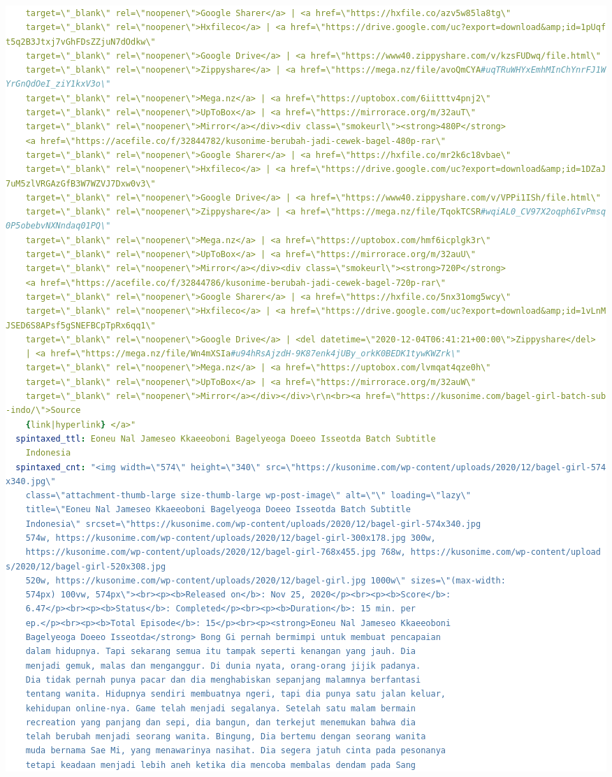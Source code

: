 ```yaml
    target=\"_blank\" rel=\"noopener\">Google Sharer</a> | <a href=\"https://hxfile.co/azv5w85la8tg\"
    target=\"_blank\" rel=\"noopener\">Hxfileco</a> | <a href=\"https://drive.google.com/uc?export=download&amp;id=1pUqft5q2B3Jtxj7vGhFDsZZjuN7dOdkw\"
    target=\"_blank\" rel=\"noopener\">Google Drive</a> | <a href=\"https://www40.zippyshare.com/v/kzsFUDwq/file.html\"
    target=\"_blank\" rel=\"noopener\">Zippyshare</a> | <a href=\"https://mega.nz/file/avoQmCYA#uqTRuWHYxEmhMInChYnrFJ1WYrGnQdOeI_ziY1kxV3o\"
    target=\"_blank\" rel=\"noopener\">Mega.nz</a> | <a href=\"https://uptobox.com/6iitttv4pnj2\"
    target=\"_blank\" rel=\"noopener\">UpToBox</a> | <a href=\"https://mirrorace.org/m/32auT\"
    target=\"_blank\" rel=\"noopener\">Mirror</a></div><div class=\"smokeurl\"><strong>480P</strong>
    <a href=\"https://acefile.co/f/32844782/kusonime-berubah-jadi-cewek-bagel-480p-rar\"
    target=\"_blank\" rel=\"noopener\">Google Sharer</a> | <a href=\"https://hxfile.co/mr2k6c18vbae\"
    target=\"_blank\" rel=\"noopener\">Hxfileco</a> | <a href=\"https://drive.google.com/uc?export=download&amp;id=1DZaJ7uM5zlVRGAzGfB3W7WZVJ7Dxw0v3\"
    target=\"_blank\" rel=\"noopener\">Google Drive</a> | <a href=\"https://www40.zippyshare.com/v/VPPi1ISh/file.html\"
    target=\"_blank\" rel=\"noopener\">Zippyshare</a> | <a href=\"https://mega.nz/file/TqokTCSR#wqiAL0_CV97X2oqph6IvPmsq0P5obebvNXNndaq01PQ\"
    target=\"_blank\" rel=\"noopener\">Mega.nz</a> | <a href=\"https://uptobox.com/hmf6icplgk3r\"
    target=\"_blank\" rel=\"noopener\">UpToBox</a> | <a href=\"https://mirrorace.org/m/32auU\"
    target=\"_blank\" rel=\"noopener\">Mirror</a></div><div class=\"smokeurl\"><strong>720P</strong>
    <a href=\"https://acefile.co/f/32844786/kusonime-berubah-jadi-cewek-bagel-720p-rar\"
    target=\"_blank\" rel=\"noopener\">Google Sharer</a> | <a href=\"https://hxfile.co/5nx31omg5wcy\"
    target=\"_blank\" rel=\"noopener\">Hxfileco</a> | <a href=\"https://drive.google.com/uc?export=download&amp;id=1vLnMJSED6S8APsf5gSNEFBCpTpRx6qq1\"
    target=\"_blank\" rel=\"noopener\">Google Drive</a> | <del datetime=\"2020-12-04T06:41:21+00:00\">Zippyshare</del>
    | <a href=\"https://mega.nz/file/Wn4mXSIa#u94hRsAjzdH-9K87enk4jUBy_orkK0BEDK1tywKWZrk\"
    target=\"_blank\" rel=\"noopener\">Mega.nz</a> | <a href=\"https://uptobox.com/lvmqat4qze0h\"
    target=\"_blank\" rel=\"noopener\">UpToBox</a> | <a href=\"https://mirrorace.org/m/32auW\"
    target=\"_blank\" rel=\"noopener\">Mirror</a></div></div>\r\n<br><a href=\"https://kusonime.com/bagel-girl-batch-sub-indo/\">Source
    {link|hyperlink} </a>"
  spintaxed_ttl: Eoneu Nal Jameseo Kkaeeoboni Bagelyeoga Doeeo Isseotda Batch Subtitle
    Indonesia
  spintaxed_cnt: "<img width=\"574\" height=\"340\" src=\"https://kusonime.com/wp-content/uploads/2020/12/bagel-girl-574x340.jpg\"
    class=\"attachment-thumb-large size-thumb-large wp-post-image\" alt=\"\" loading=\"lazy\"
    title=\"Eoneu Nal Jameseo Kkaeeoboni Bagelyeoga Doeeo Isseotda Batch Subtitle
    Indonesia\" srcset=\"https://kusonime.com/wp-content/uploads/2020/12/bagel-girl-574x340.jpg
    574w, https://kusonime.com/wp-content/uploads/2020/12/bagel-girl-300x178.jpg 300w,
    https://kusonime.com/wp-content/uploads/2020/12/bagel-girl-768x455.jpg 768w, https://kusonime.com/wp-content/uploads/2020/12/bagel-girl-520x308.jpg
    520w, https://kusonime.com/wp-content/uploads/2020/12/bagel-girl.jpg 1000w\" sizes=\"(max-width:
    574px) 100vw, 574px\"><br><p><b>Released on</b>: Nov 25, 2020</p><br><p><b>Score</b>:
    6.47</p><br><p><b>Status</b>: Completed</p><br><p><b>Duration</b>: 15 min. per
    ep.</p><br><p><b>Total Episode</b>: 15</p><br><p><strong>Eoneu Nal Jameseo Kkaeeoboni
    Bagelyeoga Doeeo Isseotda</strong> Bong Gi pernah bermimpi untuk membuat pencapaian
    dalam hidupnya. Tapi sekarang semua itu tampak seperti kenangan yang jauh. Dia
    menjadi gemuk, malas dan menganggur. Di dunia nyata, orang-orang jijik padanya.
    Dia tidak pernah punya pacar dan dia menghabiskan sepanjang malamnya berfantasi
    tentang wanita. Hidupnya sendiri membuatnya ngeri, tapi dia punya satu jalan keluar,
    kehidupan online-nya. Game telah menjadi segalanya. Setelah satu malam bermain
    recreation yang panjang dan sepi, dia bangun, dan terkejut menemukan bahwa dia
    telah berubah menjadi seorang wanita. Bingung, Dia bertemu dengan seorang wanita
    muda bernama Sae Mi, yang menawarinya nasihat. Dia segera jatuh cinta pada pesonanya
    tetapi keadaan menjadi lebih aneh ketika dia mencoba membalas dendam pada Sang
```